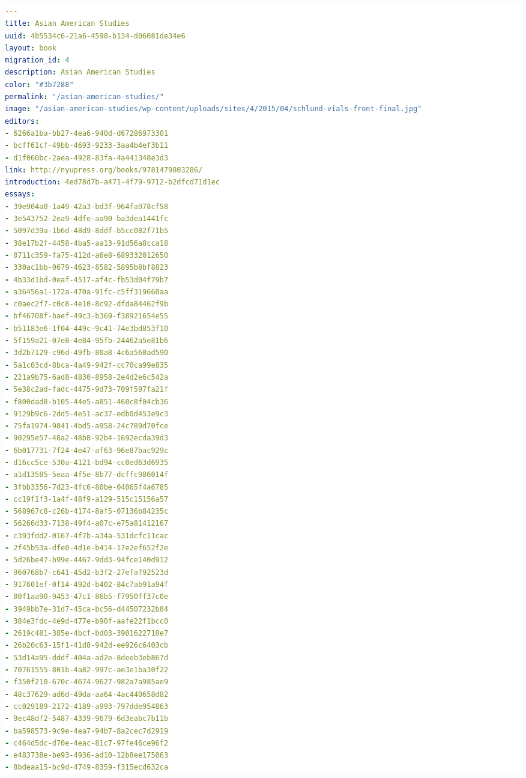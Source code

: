 ```yaml
---
title: Asian American Studies
uuid: 4b5534c6-21a6-4598-b134-d06081de34e6
layout: book
migration_id: 4
description: Asian American Studies
color: "#3b7288"
permalink: "/asian-american-studies/"
image: "/asian-american-studies/wp-content/uploads/sites/4/2015/04/schlund-vials-front-final.jpg"
editors:
- 6266a1ba-bb27-4ea6-940d-d67286973301
- bcff61cf-49bb-4693-9233-3aa4b4ef3b11
- d1f060bc-2aea-4928-83fa-4a441348e3d3
link: http://nyupress.org/books/9781479803286/
introduction: 4ed78d7b-a471-4f79-9712-b2dfcd71d1ec
essays:
- 39e904a0-1a49-42a3-bd3f-964fa978cf58
- 3e543752-2ea9-4dfe-aa90-ba3dea1441fc
- 5097d39a-1b6d-48d9-8ddf-b5cc082f71b5
- 38e17b2f-4458-4ba5-aa13-91d56a8cca18
- 0711c359-fa75-412d-a6e8-689332012650
- 330ac1bb-0679-4623-8582-5895b8bf8823
- 4b33d1bd-0eaf-4517-af4c-fb53d04f79b7
- a36456a1-172a-470a-91fc-c5ff319660aa
- c0aec2f7-c0c8-4e10-8c92-dfda84462f9b
- bf46708f-baef-49c3-b369-f38921654e55
- b51183e6-1f04-449c-9c41-74e3bd853f10
- 5f159a21-07e8-4e84-95fb-24462a5e81b6
- 3d2b7129-c96d-49fb-80a8-4c6a560ad590
- 5a1c03cd-8bca-4a49-942f-cc70ca99e835
- 221a9b75-6ad8-4830-8958-2e4d2e6c542a
- 5e38c2ad-fadc-4475-9d73-709f597fa21f
- f800dad8-b105-44e5-a851-460c8f04cb36
- 9129b9c6-2dd5-4e51-ac37-edb0d453e9c3
- 75fa1974-9841-4bd5-a958-24c789d70fce
- 90295e57-48a2-48b8-92b4-1692ecda39d3
- 6b017731-7f24-4e47-af63-96e87bac929c
- d16cc5ce-530a-4121-bd94-cc0ed63d6935
- a1d13585-5eaa-4f5e-8b77-dcffc986014f
- 3fbb3356-7d23-4fc6-80be-04065f4a6785
- cc19f1f3-1a4f-48f9-a129-515c15156a57
- 568967c8-c26b-4174-8af5-07136b84235c
- 56266d33-7138-49f4-a07c-e75a81412167
- c393fdd2-0167-4f7b-a34a-531dcfc11cac
- 2f45b53a-dfe0-4d1e-b414-17e2ef652f2e
- 5d26be47-b99e-4467-9dd3-94fce140d912
- 960768b7-c641-45d2-b3f2-27efaf92523d
- 917601ef-0f14-492d-b402-84c7ab91a94f
- 00f1aa90-9453-47c1-86b5-f7950ff37c0e
- 3949bb7e-31d7-45ca-bc56-d44507232b84
- 384e3fdc-4e9d-477e-b90f-aafe22f1bcc0
- 2619c481-385e-4bcf-bd03-3901622710e7
- 26b20c63-15f1-41d8-942d-ee926c6403cb
- 53d14a95-dddf-404a-ad2e-8deeb3eb867d
- 70761555-801b-4a82-997c-ae3e1ba30f22
- f350f210-670c-4674-9627-982a7a985ae9
- 48c37629-ad6d-49da-aa64-4ac440658d82
- cc029189-2172-4189-a993-797dde954863
- 9ec48df2-5487-4339-9679-6d3eabc7b11b
- ba598573-9c9e-4ea7-94b7-8a2cec7d2919
- c464d5dc-d70e-4eac-81c7-97fe46ce96f2
- e483738e-be93-4936-ad10-12b8ee175063
- 8bdeaa15-bc9d-4749-8359-f315ecd632ca
```
